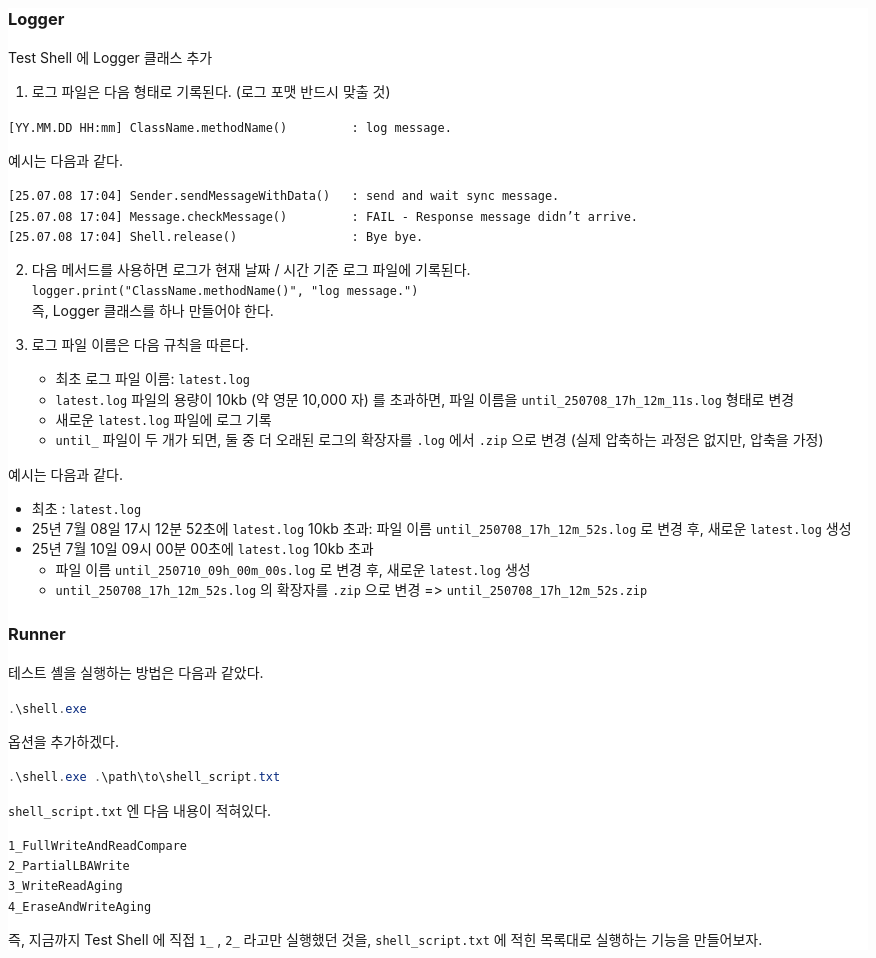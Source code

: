 ### Logger
Test Shell 에 Logger 클래스 추가  


1. 로그 파일은 다음 형태로 기록된다. (로그 포맷 반드시 맞출 것)  

```
[YY.MM.DD HH:mm] ClassName.methodName()         : log message.
```

예시는 다음과 같다.  
```
[25.07.08 17:04] Sender.sendMessageWithData()   : send and wait sync message.
[25.07.08 17:04] Message.checkMessage()         : FAIL - Response message didn’t arrive.
[25.07.08 17:04] Shell.release()                : Bye bye.
```

2. 다음 메서드를 사용하면 로그가 현재 날짜 / 시간 기준 로그 파일에 기록된다.  
`logger.print("ClassName.methodName()", "log message.")`  
즉, Logger 클래스를 하나 만들어야 한다.  

3. 로그 파일 이름은 다음 규칙을 따른다.  
   - 최초 로그 파일 이름: `latest.log`  
   - `latest.log` 파일의 용량이 10kb (약 영문 10,000 자) 를 초과하면, 파일 이름을 `until_250708_17h_12m_11s.log` 형태로 변경
   - 새로운 `latest.log` 파일에 로그 기록
   - `until_` 파일이 두 개가 되면, 둘 중 더 오래된 로그의 확장자를 `.log` 에서 `.zip` 으로 변경 (실제 압축하는 과정은 없지만, 압축을 가정)

예시는 다음과 같다.  
- 최초 : `latest.log`
- 25년 7월 08일 17시 12분 52초에 `latest.log` 10kb 초과: 파일 이름 `until_250708_17h_12m_52s.log` 로 변경 후, 새로운 `latest.log` 생성
- 25년 7월 10일 09시 00분 00초에 `latest.log` 10kb 초과
  - 파일 이름 `until_250710_09h_00m_00s.log` 로 변경 후, 새로운 `latest.log` 생성
  - `until_250708_17h_12m_52s.log` 의 확장자를 `.zip` 으로 변경 => `until_250708_17h_12m_52s.zip`

### Runner
테스트 셸을 실행하는 방법은 다음과 같았다.  

```powershell
.\shell.exe
```

옵션을 추가하겠다.  

```powershell
.\shell.exe .\path\to\shell_script.txt
```

`shell_script.txt` 엔 다음 내용이 적혀있다.  

```
1_FullWriteAndReadCompare
2_PartialLBAWrite
3_WriteReadAging
4_EraseAndWriteAging
```

즉, 지금까지 Test Shell 에 직접 `1_` , `2_` 라고만 실행했던 것을, `shell_script.txt` 에 적힌 목록대로 실행하는 기능을 만들어보자.  
